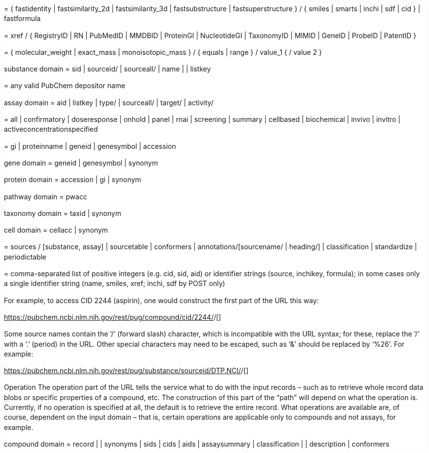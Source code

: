 <fast search> = { fastidentity | fastsimilarity_2d | fastsimilarity_3d | fastsubstructure | fastsuperstructure } / { smiles | smarts | inchi | sdf | cid } | fastformula

<xref> = xref / { RegistryID | RN | PubMedID | MMDBID | ProteinGI | NucleotideGI | TaxonomyID | MIMID | GeneID | ProbeID | PatentID }

<mass> = { molecular_weight | exact_mass | monoisotopic_mass } / { equals | range } / value_1 { / value 2 }

substance domain <namespace> = sid | sourceid/<source id> | sourceall/<source name> | name | <xref> | listkey

<source name> = any valid PubChem depositor name

assay domain <namespace> = aid | listkey | type/<assay type> | sourceall/<source name> | target/<assay target> | activity/<activity column name>

<assay type> = all | confirmatory | doseresponse | onhold | panel | rnai | screening | summary | cellbased | biochemical | invivo | invitro | activeconcentrationspecified

<assay target> = gi | proteinname | geneid | genesymbol | accession

gene domain <namespace> = geneid | genesymbol | synonym

protein domain <namespace> = accession | gi | synonym

pathway domain <namespace> = pwacc

taxonomy domain <namespace> = taxid | synonym

cell domain <namespace> = cellacc | synonym

<other inputs> = sources / [substance, assay] | sourcetable | conformers | annotations/[sourcename/<source name> | heading/<heading>] | classification | standardize | periodictable

<identifiers> = comma-separated list of positive integers (e.g. cid, sid, aid) or identifier strings (source, inchikey, formula); in some cases only a single identifier string (name, smiles, xref; inchi, sdf by POST only)

For example, to access CID 2244 (aspirin), one would construct the first part of the URL this way:

https://pubchem.ncbi.nlm.nih.gov/rest/pug/compound/cid/2244/<operation specification>/[<output specification>]

Some source names contain the ‘/’ (forward slash) character, which is incompatible with the URL syntax; for these, replace the ‘/’ with a ‘.’ (period) in the URL. Other special characters may need to be escaped, such as ‘&’ should be replaced by ‘%26’. For example:

https://pubchem.ncbi.nlm.nih.gov/rest/pug/substance/sourceid/DTP.NCI/<operation specification>/[<output specification>]

Operation
The operation part of the URL tells the service what to do with the input records – such as to retrieve whole record data blobs or specific properties of a compound, etc. The construction of this part of the “path” will depend on what the operation is. Currently, if no operation is specified at all, the default is to retrieve the entire record. What operations are available are, of course, dependent on the input domain – that is, certain operations are applicable only to compounds and not assays, for example.

compound domain <operation specification> = record | <compound property> | synonyms | sids | cids | aids | assaysummary | classification | <xrefs> | description | conformers
